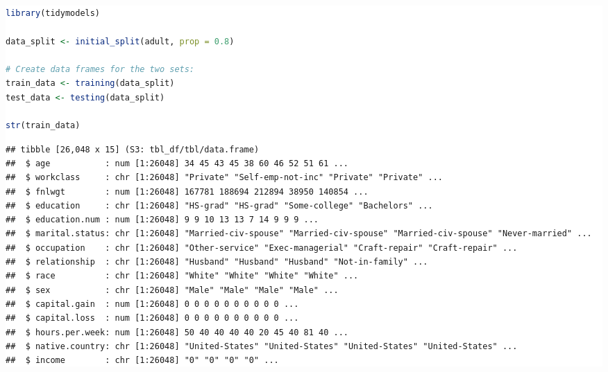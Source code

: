 ``` r
library(tidymodels)

data_split <- initial_split(adult, prop = 0.8)

# Create data frames for the two sets:
train_data <- training(data_split) 
test_data <- testing(data_split)

str(train_data)
```

    ## tibble [26,048 x 15] (S3: tbl_df/tbl/data.frame)
    ##  $ age           : num [1:26048] 34 45 43 45 38 60 46 52 51 61 ...
    ##  $ workclass     : chr [1:26048] "Private" "Self-emp-not-inc" "Private" "Private" ...
    ##  $ fnlwgt        : num [1:26048] 167781 188694 212894 38950 140854 ...
    ##  $ education     : chr [1:26048] "HS-grad" "HS-grad" "Some-college" "Bachelors" ...
    ##  $ education.num : num [1:26048] 9 9 10 13 13 7 14 9 9 9 ...
    ##  $ marital.status: chr [1:26048] "Married-civ-spouse" "Married-civ-spouse" "Married-civ-spouse" "Never-married" ...
    ##  $ occupation    : chr [1:26048] "Other-service" "Exec-managerial" "Craft-repair" "Craft-repair" ...
    ##  $ relationship  : chr [1:26048] "Husband" "Husband" "Husband" "Not-in-family" ...
    ##  $ race          : chr [1:26048] "White" "White" "White" "White" ...
    ##  $ sex           : chr [1:26048] "Male" "Male" "Male" "Male" ...
    ##  $ capital.gain  : num [1:26048] 0 0 0 0 0 0 0 0 0 0 ...
    ##  $ capital.loss  : num [1:26048] 0 0 0 0 0 0 0 0 0 0 ...
    ##  $ hours.per.week: num [1:26048] 50 40 40 40 40 20 45 40 81 40 ...
    ##  $ native.country: chr [1:26048] "United-States" "United-States" "United-States" "United-States" ...
    ##  $ income        : chr [1:26048] "0" "0" "0" "0" ...

